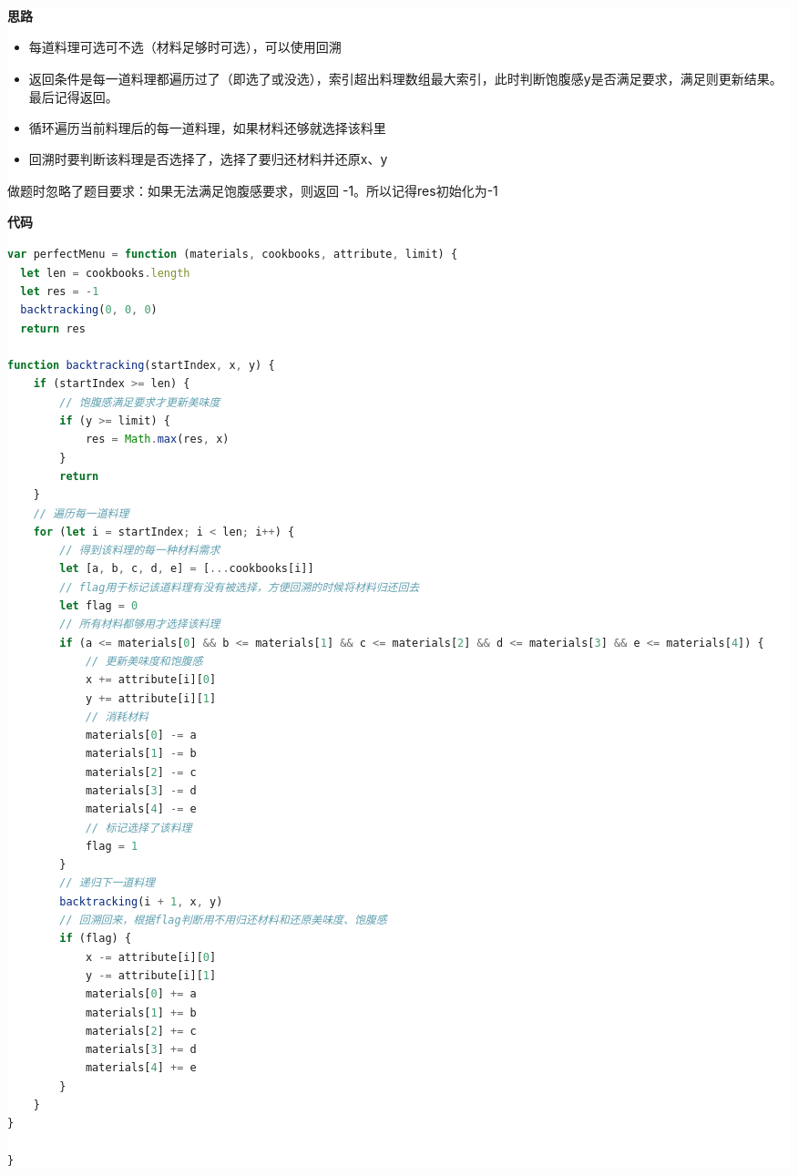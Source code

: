 **思路**

- 每道料理可选可不选（材料足够时可选），可以使用回溯

- 返回条件是每一道料理都遍历过了（即选了或没选），索引超出料理数组最大索引，此时判断饱腹感y是否满足要求，满足则更新结果。最后记得返回。

- 循环遍历当前料理后的每一道料理，如果材料还够就选择该料里

- 回溯时要判断该料理是否选择了，选择了要归还材料并还原x、y

做题时忽略了题目要求：如果无法满足饱腹感要求，则返回 -1。所以记得res初始化为-1



**代码**

```js
var perfectMenu = function (materials, cookbooks, attribute, limit) {
  let len = cookbooks.length
  let res = -1
  backtracking(0, 0, 0)
  return res

function backtracking(startIndex, x, y) {
    if (startIndex >= len) {
        // 饱腹感满足要求才更新美味度
        if (y >= limit) {
            res = Math.max(res, x)
        }
        return
    }
    // 遍历每一道料理
    for (let i = startIndex; i < len; i++) {
        // 得到该料理的每一种材料需求
        let [a, b, c, d, e] = [...cookbooks[i]]
        // flag用于标记该道料理有没有被选择，方便回溯的时候将材料归还回去
        let flag = 0
        // 所有材料都够用才选择该料理
        if (a <= materials[0] && b <= materials[1] && c <= materials[2] && d <= materials[3] && e <= materials[4]) {
            // 更新美味度和饱腹感
            x += attribute[i][0]
            y += attribute[i][1]
            // 消耗材料
            materials[0] -= a
            materials[1] -= b
            materials[2] -= c
            materials[3] -= d
            materials[4] -= e
            // 标记选择了该料理
            flag = 1
        }
        // 递归下一道料理
        backtracking(i + 1, x, y)
        // 回溯回来，根据flag判断用不用归还材料和还原美味度、饱腹感
        if (flag) {
            x -= attribute[i][0]
            y -= attribute[i][1]
            materials[0] += a
            materials[1] += b
            materials[2] += c
            materials[3] += d
            materials[4] += e
        }
    }
}

}
```